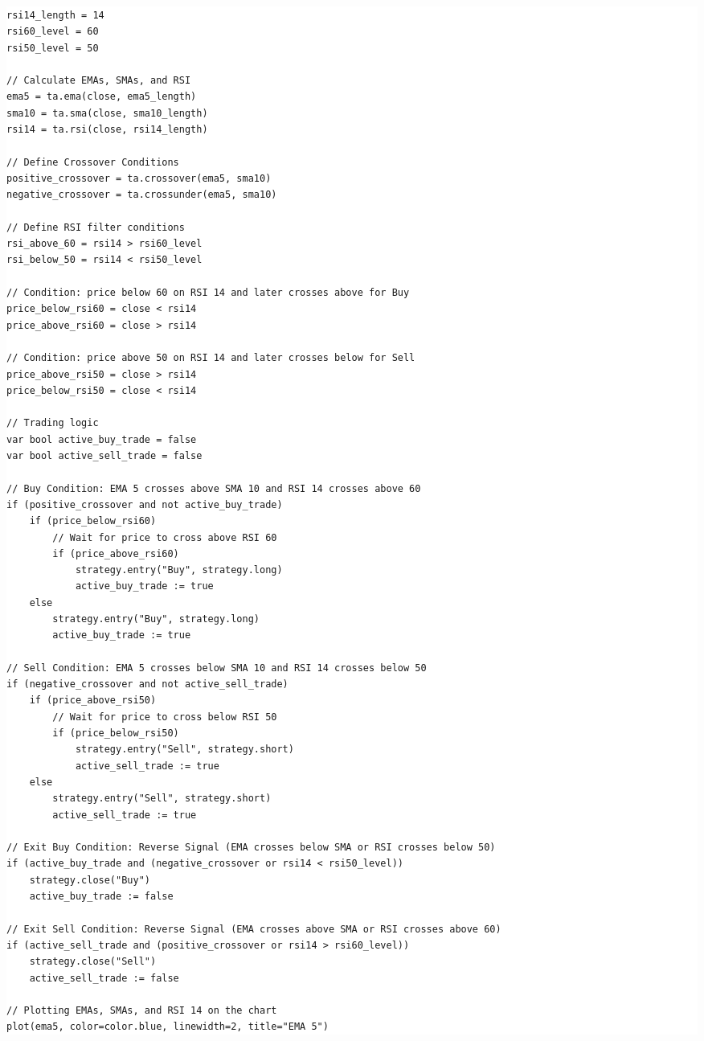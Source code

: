 ``` pinescript
rsi14_length = 14
rsi60_level = 60
rsi50_level = 50

// Calculate EMAs, SMAs, and RSI
ema5 = ta.ema(close, ema5_length)
sma10 = ta.sma(close, sma10_length)
rsi14 = ta.rsi(close, rsi14_length)

// Define Crossover Conditions
positive_crossover = ta.crossover(ema5, sma10)
negative_crossover = ta.crossunder(ema5, sma10)

// Define RSI filter conditions
rsi_above_60 = rsi14 > rsi60_level
rsi_below_50 = rsi14 < rsi50_level

// Condition: price below 60 on RSI 14 and later crosses above for Buy
price_below_rsi60 = close < rsi14
price_above_rsi60 = close > rsi14

// Condition: price above 50 on RSI 14 and later crosses below for Sell
price_above_rsi50 = close > rsi14
price_below_rsi50 = close < rsi14

// Trading logic
var bool active_buy_trade = false
var bool active_sell_trade = false

// Buy Condition: EMA 5 crosses above SMA 10 and RSI 14 crosses above 60
if (positive_crossover and not active_buy_trade)
    if (price_below_rsi60)
        // Wait for price to cross above RSI 60
        if (price_above_rsi60)
            strategy.entry("Buy", strategy.long)
            active_buy_trade := true
    else
        strategy.entry("Buy", strategy.long)
        active_buy_trade := true

// Sell Condition: EMA 5 crosses below SMA 10 and RSI 14 crosses below 50
if (negative_crossover and not active_sell_trade)
    if (price_above_rsi50)
        // Wait for price to cross below RSI 50
        if (price_below_rsi50)
            strategy.entry("Sell", strategy.short)
            active_sell_trade := true
    else
        strategy.entry("Sell", strategy.short)
        active_sell_trade := true

// Exit Buy Condition: Reverse Signal (EMA crosses below SMA or RSI crosses below 50)
if (active_buy_trade and (negative_crossover or rsi14 < rsi50_level))
    strategy.close("Buy")
    active_buy_trade := false

// Exit Sell Condition: Reverse Signal (EMA crosses above SMA or RSI crosses above 60)
if (active_sell_trade and (positive_crossover or rsi14 > rsi60_level))
    strategy.close("Sell")
    active_sell_trade := false

// Plotting EMAs, SMAs, and RSI 14 on the chart
plot(ema5, color=color.blue, linewidth=2, title="EMA 5")
```